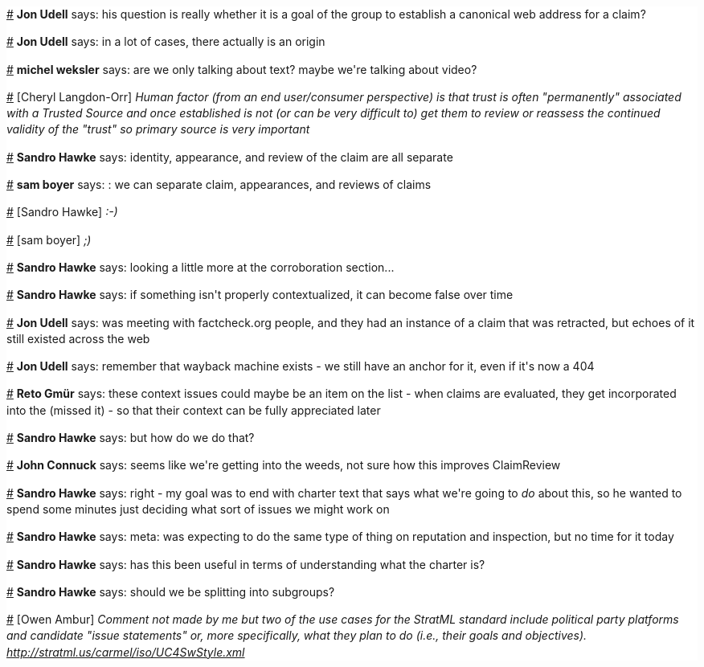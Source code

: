 <a id="1525285204" href="#1525285204">#</a> **Jon Udell** says: his question is really whether it is a goal of the group to establish a canonical web address for a claim?

<a id="1525285243" href="#1525285243">#</a> **Jon Udell** says: in a lot of cases, there actually is an origin

<a id="1525285274" href="#1525285274">#</a> **michel weksler** says: are we only talking about text? maybe we're talking about video?

<a id="1525285289" href="#1525285289">#</a> [Cheryl Langdon-Orr] *Human factor (from an end user/consumer perspective) is that trust is often "permanently" associated with a Trusted Source and once established is not (or can be very difficult to) get them to review or reassess the continued validity of the "trust" so primary source is very important*

<a id="1525285321" href="#1525285321">#</a> **Sandro Hawke** says: identity, appearance, and review of the claim are all separate

<a id="1525285339" href="#1525285339">#</a> **sam boyer** says: : we can separate claim, appearances, and reviews of claims

<a id="1525285348" href="#1525285348">#</a> [Sandro Hawke] *:-)*

<a id="1525285351" href="#1525285351">#</a> [sam boyer] *;)*

<a id="1525285413" href="#1525285413">#</a> **Sandro Hawke** says: looking a little more at the corroboration section...

<a id="1525285437" href="#1525285437">#</a> **Sandro Hawke** says: if something isn't properly contextualized, it can become false over time

<a id="1525285477" href="#1525285477">#</a> **Jon Udell** says: was meeting with factcheck.org people, and they had an instance of a claim that was retracted, but echoes of it still existed across the web

<a id="1525285501" href="#1525285501">#</a> **Jon Udell** says: remember that wayback machine exists - we still have an anchor for it, even if it's now a 404

<a id="1525285563" href="#1525285563">#</a> **Reto Gmür** says: these context issues could maybe be an item on the list - when claims are evaluated, they get incorporated into the (missed it) - so that their context can be fully appreciated later

<a id="1525285568" href="#1525285568">#</a> **Sandro Hawke** says: but how do we do that?

<a id="1525285618" href="#1525285618">#</a> **John Connuck** says: seems like we're getting into the weeds, not sure how this improves ClaimReview

<a id="1525285650" href="#1525285650">#</a> **Sandro Hawke** says: right - my goal was to end with charter text that says what we're going to _do_ about this, so he wanted to spend some minutes just deciding what sort of issues we might work on

<a id="1525285680" href="#1525285680">#</a> **Sandro Hawke** says: meta: was expecting to do the same type of thing on reputation and inspection, but no time for it today

<a id="1525285707" href="#1525285707">#</a> **Sandro Hawke** says: has this been useful in terms of understanding what the charter is?

<a id="1525285721" href="#1525285721">#</a> **Sandro Hawke** says: should we be splitting into subgroups?

<a id="1525285730" href="#1525285730">#</a> [Owen Ambur] *Comment not made by me but two of the use cases for the StratML standard include political party platforms and candidate "issue statements" or, more specifically, what they plan to do (i.e., their goals and objectives). http://stratml.us/carmel/iso/UC4SwStyle.xml*
